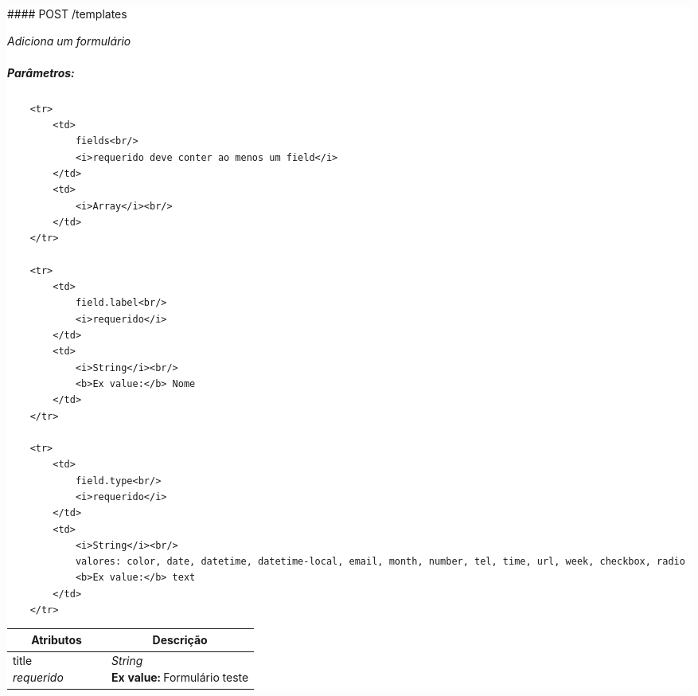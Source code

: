 
<a name="post-templates" />
#### POST /templates

_Adiciona um formulário_

##### Parâmetros:

<table width="100%">
	<thead>
		<tr>
			<th width="40%">Atributos</th>
			<th width="60%">Descrição</th>
		</tr>
	</thead>
	<tbody>
		<tr>
			<td>
				title<br/>
				<i>requerido</i>
			</td>
			<td>
				<i>String</i><br/>
				<b>Ex value:</b> Formulário teste
			</td>
		</tr>

		<tr>
			<td>
				fields<br/>
				<i>requerido deve conter ao menos um field</i>
			</td>
			<td>
				<i>Array</i><br/>
			</td>
		</tr>

		<tr>
			<td>
				field.label<br/>
				<i>requerido</i>
			</td>
			<td>
				<i>String</i><br/>
				<b>Ex value:</b> Nome
			</td>
		</tr>

		<tr>
			<td>
				field.type<br/>
				<i>requerido</i>
			</td>
			<td>
				<i>String</i><br/>
				valores: color, date, datetime, datetime-local, email, month, number, tel, time, url, week, checkbox, radio
				<b>Ex value:</b> text
			</td>
		</tr>
